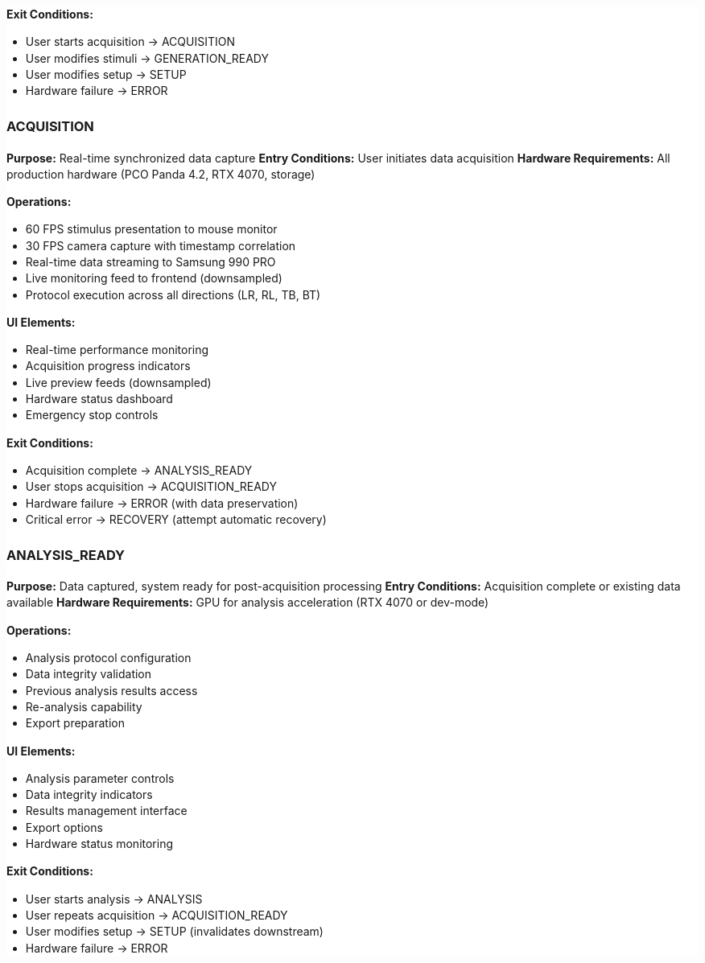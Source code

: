 **Exit Conditions:**
- User starts acquisition → ACQUISITION
- User modifies stimuli → GENERATION_READY
- User modifies setup → SETUP
- Hardware failure → ERROR

### ACQUISITION
**Purpose:** Real-time synchronized data capture
**Entry Conditions:** User initiates data acquisition
**Hardware Requirements:** All production hardware (PCO Panda 4.2, RTX 4070, storage)

**Operations:**
- 60 FPS stimulus presentation to mouse monitor
- 30 FPS camera capture with timestamp correlation
- Real-time data streaming to Samsung 990 PRO
- Live monitoring feed to frontend (downsampled)
- Protocol execution across all directions (LR, RL, TB, BT)

**UI Elements:**
- Real-time performance monitoring
- Acquisition progress indicators
- Live preview feeds (downsampled)
- Hardware status dashboard
- Emergency stop controls

**Exit Conditions:**
- Acquisition complete → ANALYSIS_READY
- User stops acquisition → ACQUISITION_READY
- Hardware failure → ERROR (with data preservation)
- Critical error → RECOVERY (attempt automatic recovery)

### ANALYSIS_READY
**Purpose:** Data captured, system ready for post-acquisition processing
**Entry Conditions:** Acquisition complete or existing data available
**Hardware Requirements:** GPU for analysis acceleration (RTX 4070 or dev-mode)

**Operations:**
- Analysis protocol configuration
- Data integrity validation
- Previous analysis results access
- Re-analysis capability
- Export preparation

**UI Elements:**
- Analysis parameter controls
- Data integrity indicators
- Results management interface
- Export options
- Hardware status monitoring

**Exit Conditions:**
- User starts analysis → ANALYSIS
- User repeats acquisition → ACQUISITION_READY
- User modifies setup → SETUP (invalidates downstream)
- Hardware failure → ERROR
